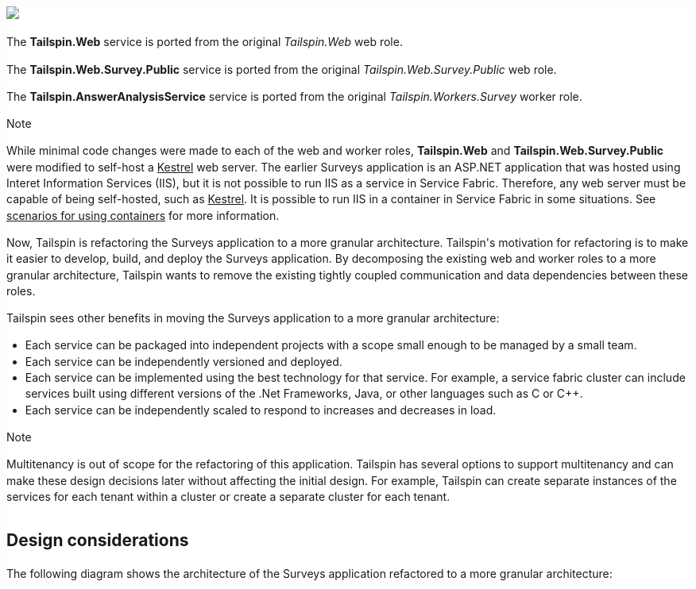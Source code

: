 ![](./images/tailspin02.png)

The **Tailspin.Web** service is ported from the original *Tailspin.Web* web role.

The **Tailspin.Web.Survey.Public** service is ported from the original *Tailspin.Web.Survey.Public* web role.

The **Tailspin.AnswerAnalysisService** service is ported from the original *Tailspin.Workers.Survey* worker role.

> [!NOTE] 
> While minimal code changes were made to each of the web and worker roles, **Tailspin.Web** and **Tailspin.Web.Survey.Public** were modified to self-host a [Kestrel] web server. The earlier Surveys application is an ASP.NET application that was hosted using Interet Information Services (IIS), but it is not possible to run IIS as a service in Service Fabric. Therefore, any web server must be capable of being self-hosted, such as [Kestrel]. It is possible to run IIS in a container in Service Fabric in some situations. See [scenarios for using containers][container-scenarios] for more information.  

Now, Tailspin is refactoring the Surveys application to a more granular architecture. Tailspin's motivation for refactoring is to make it easier to develop, build, and deploy the Surveys application. By decomposing the existing web and worker roles to a more granular architecture, Tailspin wants to remove the existing tightly coupled communication and data dependencies between these roles.

Tailspin sees other benefits in moving the Surveys application to a more granular architecture:
* Each service can be packaged into independent projects with a scope small enough to be managed by a small team.
* Each service can be independently versioned and deployed.
* Each service can be implemented using the best technology for that service. For example, a service fabric cluster can include services built using different versions of the .Net Frameworks, Java, or other languages such as C or C++.
* Each service can be independently scaled to respond to increases and decreases in load.

> [!NOTE] 
> Multitenancy is out of scope for the refactoring of this application. Tailspin has several options to support multitenancy and can make these design decisions later without affecting the initial design. For example, Tailspin can create separate instances of the services for each tenant within a cluster or create a separate cluster for each tenant.

## Design considerations
 
The following diagram shows the architecture of the Surveys application refactored to a more granular architecture:


[azure-sdk]: https://azure.microsoft.com/downloads/archive-net-downloads/
[container-scenarios]: /azure/service-fabric/service-fabric-containers-overview
[kestrel]: https://docs.microsoft.com/aspnet/core/fundamentals/servers/kestrel?tabs=aspnetcore2x
[kestrel-intro]: https://docs.microsoft.com/aspnet/core/fundamentals/servers/kestrel?tabs=aspnetcore1x
[migrate-from-cloud-services]: migrate-from-cloud-services.md
[monitoring-diagnostics]: /azure/service-fabric/service-fabric-diagnostics-overview
[reliable-concurrent-queue]: /azure/service-fabric/service-fabric-reliable-services-reliable-concurrent-queue
[reverse-proxy]: /azure/service-fabric/service-fabric-reverseproxy
[sample-code]: https://github.com/mspnp/cloud-services-to-service-fabric/tree/master/servicefabric-phase-2
[service-fabric]: /azure/service-fabric/service-fabric-get-started
[service-fabric-sdk]: /azure/service-fabric/service-fabric-get-started
[weblistener]: https://docs.microsoft.com/aspnet/core/fundamentals/servers/weblistener